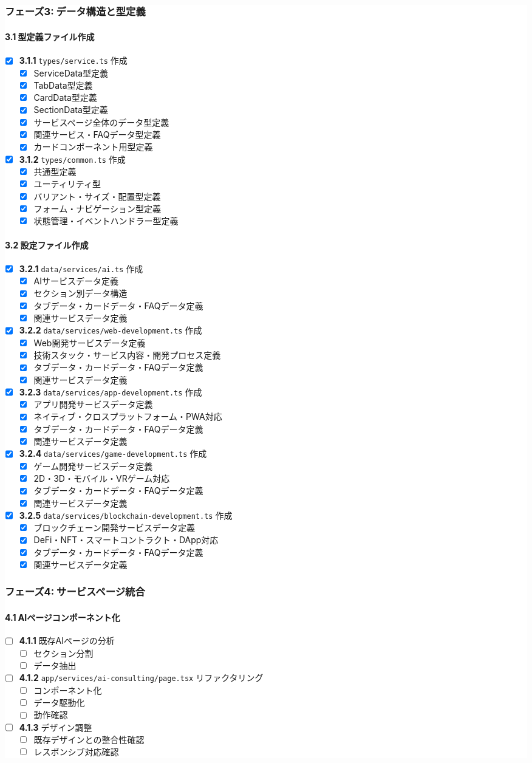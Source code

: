 ### フェーズ3: データ構造と型定義

#### 3.1 型定義ファイル作成
- [x] **3.1.1** `types/service.ts` 作成
  - [x] ServiceData型定義
  - [x] TabData型定義
  - [x] CardData型定義
  - [x] SectionData型定義
  - [x] サービスページ全体のデータ型定義
  - [x] 関連サービス・FAQデータ型定義
  - [x] カードコンポーネント用型定義
- [x] **3.1.2** `types/common.ts` 作成
  - [x] 共通型定義
  - [x] ユーティリティ型
  - [x] バリアント・サイズ・配置型定義
  - [x] フォーム・ナビゲーション型定義
  - [x] 状態管理・イベントハンドラー型定義

#### 3.2 設定ファイル作成
- [x] **3.2.1** `data/services/ai.ts` 作成
  - [x] AIサービスデータ定義
  - [x] セクション別データ構造
  - [x] タブデータ・カードデータ・FAQデータ定義
  - [x] 関連サービスデータ定義
- [x] **3.2.2** `data/services/web-development.ts` 作成
  - [x] Web開発サービスデータ定義
  - [x] 技術スタック・サービス内容・開発プロセス定義
  - [x] タブデータ・カードデータ・FAQデータ定義
  - [x] 関連サービスデータ定義
- [x] **3.2.3** `data/services/app-development.ts` 作成
  - [x] アプリ開発サービスデータ定義
  - [x] ネイティブ・クロスプラットフォーム・PWA対応
  - [x] タブデータ・カードデータ・FAQデータ定義
  - [x] 関連サービスデータ定義
- [x] **3.2.4** `data/services/game-development.ts` 作成
  - [x] ゲーム開発サービスデータ定義
  - [x] 2D・3D・モバイル・VRゲーム対応
  - [x] タブデータ・カードデータ・FAQデータ定義
  - [x] 関連サービスデータ定義
- [x] **3.2.5** `data/services/blockchain-development.ts` 作成
  - [x] ブロックチェーン開発サービスデータ定義
  - [x] DeFi・NFT・スマートコントラクト・DApp対応
  - [x] タブデータ・カードデータ・FAQデータ定義
  - [x] 関連サービスデータ定義

### フェーズ4: サービスページ統合

#### 4.1 AIページコンポーネント化
- [ ] **4.1.1** 既存AIページの分析
  - [ ] セクション分割
  - [ ] データ抽出
- [ ] **4.1.2** `app/services/ai-consulting/page.tsx` リファクタリング
  - [ ] コンポーネント化
  - [ ] データ駆動化
  - [ ] 動作確認
- [ ] **4.1.3** デザイン調整
  - [ ] 既存デザインとの整合性確認
  - [ ] レスポンシブ対応確認
